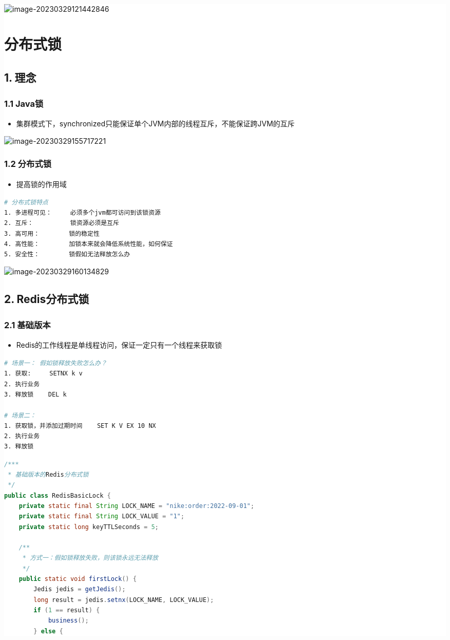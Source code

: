 ![image-20230329121442846](https://erick-typora-image.oss-cn-shanghai.aliyuncs.com/img/image-20230329121442846.png)

# 分布式锁

## 1. 理念

### 1.1 Java锁

- 集群模式下，synchronized只能保证单个JVM内部的线程互斥，不能保证跨JVM的互斥

![image-20230329155717221](https://erick-typora-image.oss-cn-shanghai.aliyuncs.com/img/image-20230329155717221.png)

### 1.2 分布式锁

- 提高锁的作用域

```bash
# 分布式锁特点
1. 多进程可见：     必须多个jvm都可访问到该锁资源
2. 互斥：          锁资源必须是互斥
3. 高可用：        锁的稳定性
4. 高性能：        加锁本来就会降低系统性能，如何保证
5. 安全性：        锁假如无法释放怎么办
```

![image-20230329160134829](https://erick-typora-image.oss-cn-shanghai.aliyuncs.com/img/image-20230329160134829.png)

## 2. Redis分布式锁

### 2.1 基础版本

- Redis的工作线程是单线程访问，保证一定只有一个线程来获取锁

```bash
# 场景一： 假如锁释放失败怎么办？
1. 获取:     SETNX k v
2. 执行业务
3. 释放锁    DEL k

# 场景二：
1. 获取锁，并添加过期时间    SET K V EX 10 NX
2. 执行业务
3. 释放锁
```

```java
/***
 * 基础版本的Redis分布式锁
 */
public class RedisBasicLock {
    private static final String LOCK_NAME = "nike:order:2022-09-01";
    private static final String LOCK_VALUE = "1";
    private static long keyTTLSeconds = 5;

    /**
     * 方式一：假如锁释放失败，则该锁永远无法释放
     */
    public static void firstLock() {
        Jedis jedis = getJedis();
        long result = jedis.setnx(LOCK_NAME, LOCK_VALUE);
        if (1 == result) {
            business();
        } else {
```